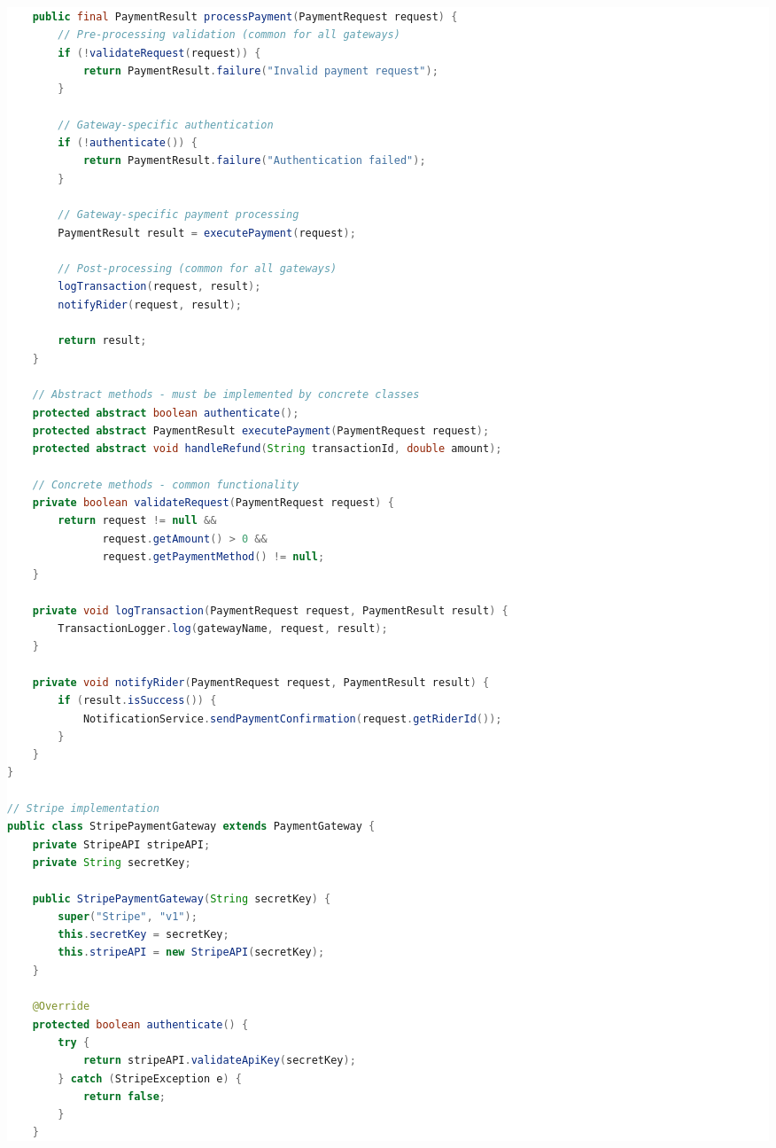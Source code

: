 ```java
    public final PaymentResult processPayment(PaymentRequest request) {
        // Pre-processing validation (common for all gateways)
        if (!validateRequest(request)) {
            return PaymentResult.failure("Invalid payment request");
        }
        
        // Gateway-specific authentication
        if (!authenticate()) {
            return PaymentResult.failure("Authentication failed");
        }
        
        // Gateway-specific payment processing
        PaymentResult result = executePayment(request);
        
        // Post-processing (common for all gateways)
        logTransaction(request, result);
        notifyRider(request, result);
        
        return result;
    }
    
    // Abstract methods - must be implemented by concrete classes
    protected abstract boolean authenticate();
    protected abstract PaymentResult executePayment(PaymentRequest request);
    protected abstract void handleRefund(String transactionId, double amount);
    
    // Concrete methods - common functionality
    private boolean validateRequest(PaymentRequest request) {
        return request != null && 
               request.getAmount() > 0 && 
               request.getPaymentMethod() != null;
    }
    
    private void logTransaction(PaymentRequest request, PaymentResult result) {
        TransactionLogger.log(gatewayName, request, result);
    }
    
    private void notifyRider(PaymentRequest request, PaymentResult result) {
        if (result.isSuccess()) {
            NotificationService.sendPaymentConfirmation(request.getRiderId());
        }
    }
}

// Stripe implementation
public class StripePaymentGateway extends PaymentGateway {
    private StripeAPI stripeAPI;
    private String secretKey;
    
    public StripePaymentGateway(String secretKey) {
        super("Stripe", "v1");
        this.secretKey = secretKey;
        this.stripeAPI = new StripeAPI(secretKey);
    }
    
    @Override
    protected boolean authenticate() {
        try {
            return stripeAPI.validateApiKey(secretKey);
        } catch (StripeException e) {
            return false;
        }
    }
```